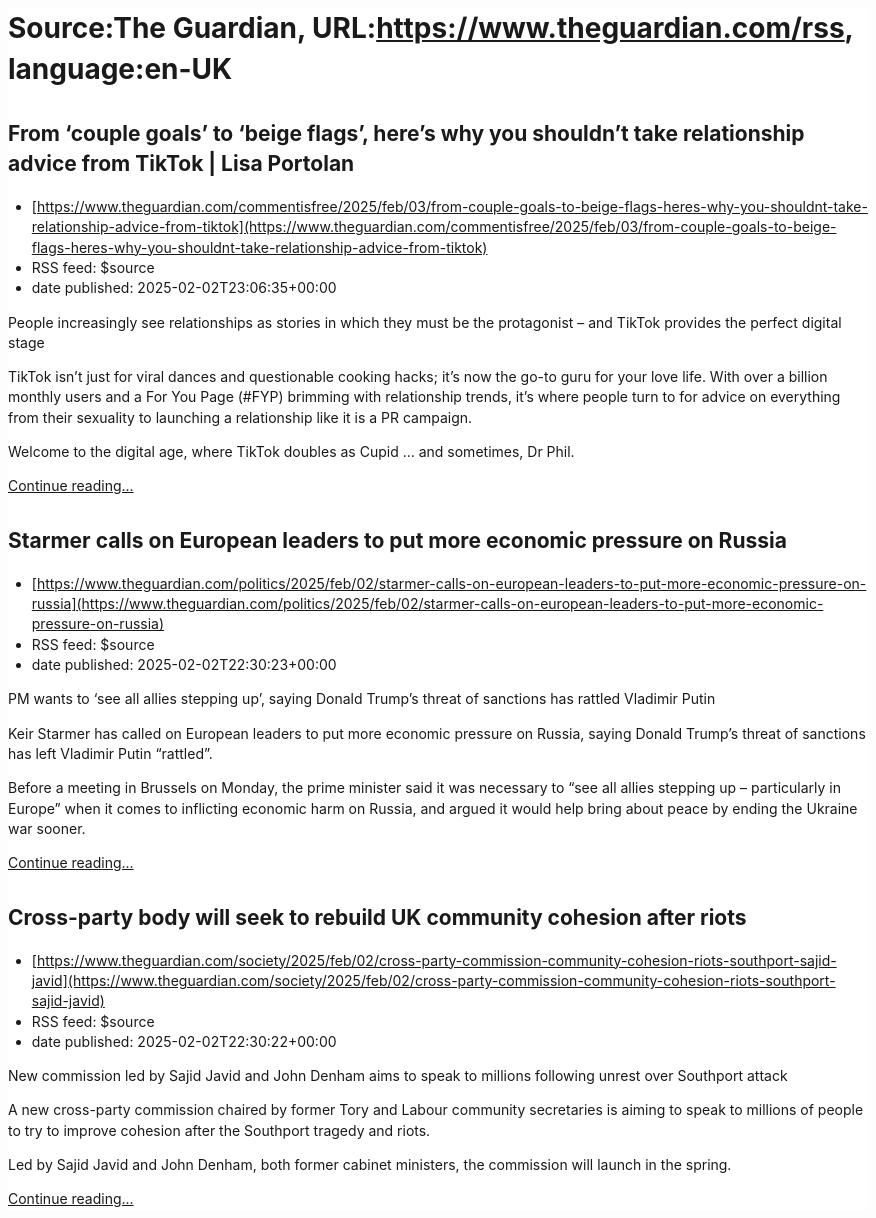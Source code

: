 # Source:The Guardian, URL:https://www.theguardian.com/rss, language:en-UK

## From ‘couple goals’ to ‘beige flags’, here’s why you shouldn’t take relationship advice from TikTok | Lisa Portolan
 - [https://www.theguardian.com/commentisfree/2025/feb/03/from-couple-goals-to-beige-flags-heres-why-you-shouldnt-take-relationship-advice-from-tiktok](https://www.theguardian.com/commentisfree/2025/feb/03/from-couple-goals-to-beige-flags-heres-why-you-shouldnt-take-relationship-advice-from-tiktok)
 - RSS feed: $source
 - date published: 2025-02-02T23:06:35+00:00

<p>People increasingly see relationships as stories in which they must be the protagonist – and TikTok provides the perfect digital stage</p><p>TikTok isn’t just for viral dances and questionable cooking hacks; it’s now the go-to guru for your love life. With over a billion monthly users and a For You Page (#FYP) brimming with relationship trends, it’s where people turn to for advice on everything from their sexuality to launching a relationship like it is a PR campaign.</p><p>Welcome to the digital age, where TikTok doubles as Cupid … and sometimes, Dr Phil.</p> <a href="https://www.theguardian.com/commentisfree/2025/feb/03/from-couple-goals-to-beige-flags-heres-why-you-shouldnt-take-relationship-advice-from-tiktok">Continue reading...</a>

## Starmer calls on European leaders to put more economic pressure on Russia
 - [https://www.theguardian.com/politics/2025/feb/02/starmer-calls-on-european-leaders-to-put-more-economic-pressure-on-russia](https://www.theguardian.com/politics/2025/feb/02/starmer-calls-on-european-leaders-to-put-more-economic-pressure-on-russia)
 - RSS feed: $source
 - date published: 2025-02-02T22:30:23+00:00

<p>PM wants to ‘see all allies stepping up’, saying Donald Trump’s threat of sanctions has rattled Vladimir Putin</p><p>Keir Starmer has called on European leaders to put more economic pressure on Russia, saying Donald Trump’s threat of sanctions has left Vladimir Putin “rattled”.</p><p>Before a meeting in Brussels on Monday, the prime minister said it was necessary to “see all allies stepping up – particularly in Europe” when it comes to inflicting economic harm on Russia, and argued it would help bring about peace by ending the Ukraine war sooner.</p> <a href="https://www.theguardian.com/politics/2025/feb/02/starmer-calls-on-european-leaders-to-put-more-economic-pressure-on-russia">Continue reading...</a>

## Cross-party body will seek to rebuild UK community cohesion after riots
 - [https://www.theguardian.com/society/2025/feb/02/cross-party-commission-community-cohesion-riots-southport-sajid-javid](https://www.theguardian.com/society/2025/feb/02/cross-party-commission-community-cohesion-riots-southport-sajid-javid)
 - RSS feed: $source
 - date published: 2025-02-02T22:30:22+00:00

<p>New commission led by Sajid Javid and John Denham aims to speak to millions following unrest over Southport attack</p><p>A new cross-party commission chaired by former Tory and Labour community secretaries is aiming to speak to millions of people to try to improve cohesion after the Southport tragedy and riots.</p><p>Led by Sajid Javid and John Denham, both former cabinet ministers, the commission will launch in the spring.</p> <a href="https://www.theguardian.com/society/2025/feb/02/cross-party-commission-community-cohesion-riots-southport-sajid-javid">Continue reading...</a>
